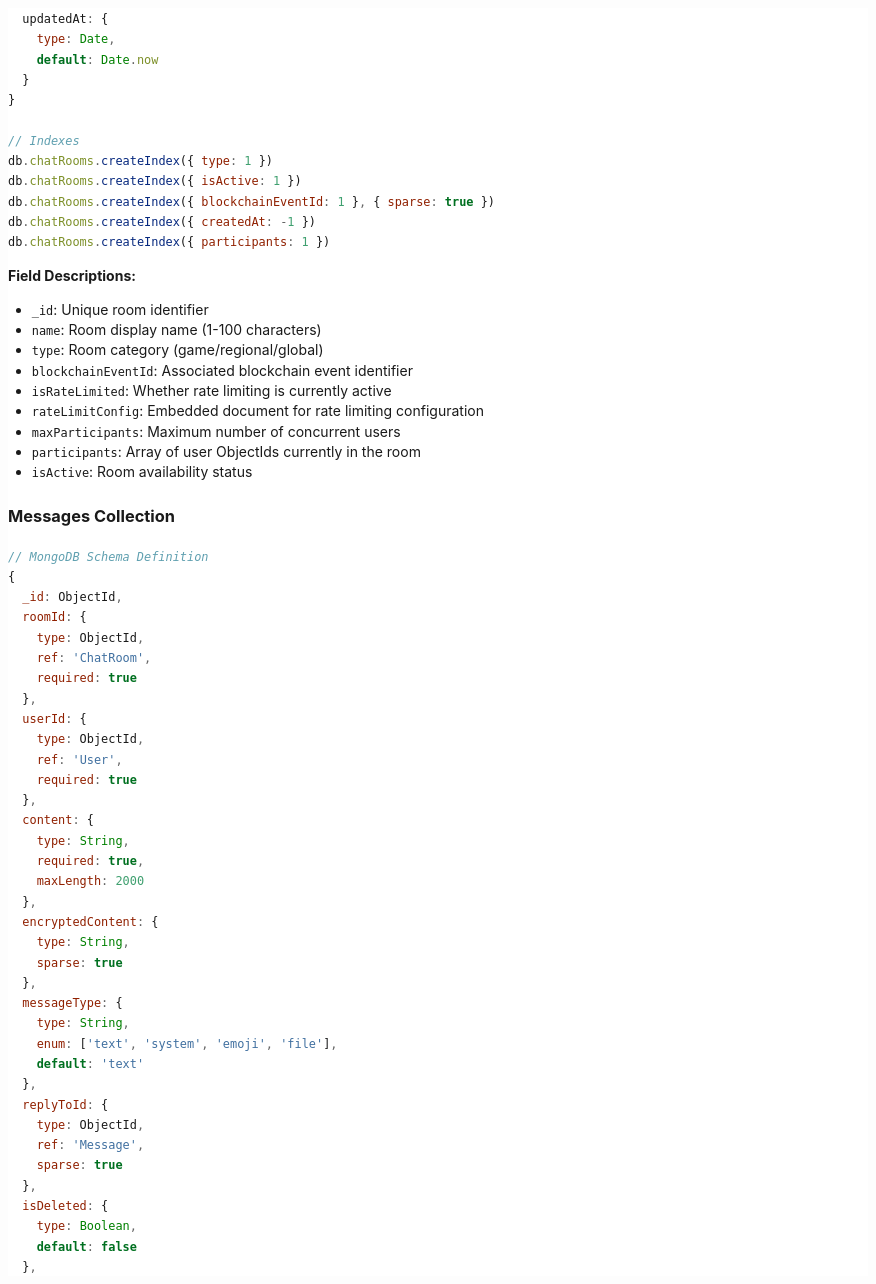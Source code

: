 ```javascript
  updatedAt: {
    type: Date,
    default: Date.now
  }
}

// Indexes
db.chatRooms.createIndex({ type: 1 })
db.chatRooms.createIndex({ isActive: 1 })
db.chatRooms.createIndex({ blockchainEventId: 1 }, { sparse: true })
db.chatRooms.createIndex({ createdAt: -1 })
db.chatRooms.createIndex({ participants: 1 })
```

**Field Descriptions:**
- `_id`: Unique room identifier
- `name`: Room display name (1-100 characters)
- `type`: Room category (game/regional/global)
- `blockchainEventId`: Associated blockchain event identifier
- `isRateLimited`: Whether rate limiting is currently active
- `rateLimitConfig`: Embedded document for rate limiting configuration
- `maxParticipants`: Maximum number of concurrent users
- `participants`: Array of user ObjectIds currently in the room
- `isActive`: Room availability status

### Messages Collection

```javascript
// MongoDB Schema Definition
{
  _id: ObjectId,
  roomId: {
    type: ObjectId,
    ref: 'ChatRoom',
    required: true
  },
  userId: {
    type: ObjectId,
    ref: 'User',
    required: true
  },
  content: {
    type: String,
    required: true,
    maxLength: 2000
  },
  encryptedContent: {
    type: String,
    sparse: true
  },
  messageType: {
    type: String,
    enum: ['text', 'system', 'emoji', 'file'],
    default: 'text'
  },
  replyToId: {
    type: ObjectId,
    ref: 'Message',
    sparse: true
  },
  isDeleted: {
    type: Boolean,
    default: false
  },
```